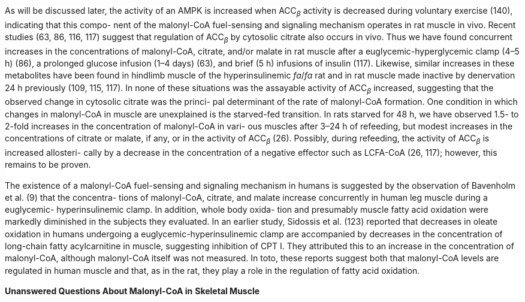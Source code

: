 As will be discussed later, the activity of an AMPK is
increased when ACC$_{\beta}$ activity is decreased during
voluntary exercise (140), indicating that this compo-
nent of the malonyl-CoA fuel-sensing and signaling
mechanism operates in rat muscle in vivo. Recent
studies (63, 86, 116, 117) suggest that regulation of
ACC$_{\beta}$ by cytosolic citrate also occurs in vivo. Thus we
have found concurrent increases in the concentrations
of malonyl-CoA, citrate, and/or malate in rat muscle
after a euglycemic-hyperglycemic clamp (4–5 h) (86),
a prolonged glucose infusion (1–4 days) (63), and brief
(5 h) infusions of insulin (117). Likewise, similar increases
in these metabolites have been found in hindlimb
muscle of the hyperinsulinemic $fa/fa$ rat and in rat
muscle made inactive by denervation 24 h previously
(109, 115, 117). In none of these situations was the
assayable activity of ACC$_{\beta}$ increased, suggesting that
the observed change in cytosolic citrate was the princi-
pal determinant of the rate of malonyl-CoA formation.
One condition in which changes in malonyl-CoA in
muscle are unexplained is the starved-fed transition. In
rats starved for 48 h, we have observed 1.5- to 2-fold
increases in the concentration of malonyl-CoA in vari-
ous muscles after 3–24 h of refeeding, but modest
increases in the concentrations of citrate or malate, if
any, or in the activity of ACC$_{\beta}$ (26). Possibly, during
refeeding, the activity of ACC$_{\beta}$ is increased allosteri-
cally by a decrease in the concentration of a negative
effector such as LCFA-CoA (26, 117); however, this
remains to be proven.

The existence of a malonyl-CoA fuel-sensing and
signaling mechanism in humans is suggested by the
observation of Bavenholm et al. (9) that the concentra-
tions of malonyl-CoA, citrate, and malate increase
concurrently in human leg muscle during a euglycemic-
hyperinsulinemic clamp. In addition, whole body oxida-
tion and presumably muscle fatty acid oxidation were
markedly diminished in the subjects they evaluated. In
an earlier study, Sidossis et al. (123) reported that
decreases in oleate oxidation in humans undergoing a
euglycemic-hyperinsulinemic clamp are accompanied
by decreases in the concentration of long-chain fatty
acylcarnitine in muscle, suggesting inhibition of CPT I.
They attributed this to an increase in the concentration
of malonyl-CoA, although malonyl-CoA itself was not
measured. In toto, these reports suggest both that
malonyl-CoA levels are regulated in human muscle and
that, as in the rat, they play a role in the regulation of
fatty acid oxidation.

**Unanswered Questions About Malonyl-CoA in**
**Skeletal Muscle**
